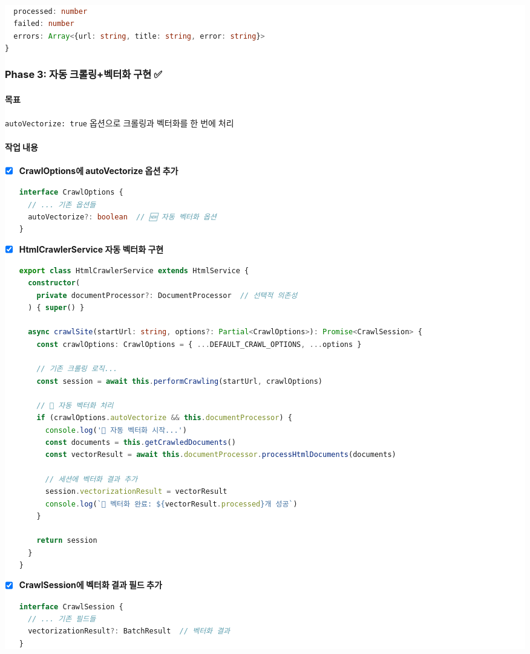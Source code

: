   ```typescript
    processed: number
    failed: number
    errors: Array<{url: string, title: string, error: string}>
  }
  ```

### **Phase 3: 자동 크롤링+벡터화 구현** ✅
#### 목표
`autoVectorize: true` 옵션으로 크롤링과 벡터화를 한 번에 처리

#### 작업 내용
- [x] **CrawlOptions에 autoVectorize 옵션 추가**
  ```typescript
  interface CrawlOptions {
    // ... 기존 옵션들
    autoVectorize?: boolean  // 🆕 자동 벡터화 옵션
  }
  ```

- [x] **HtmlCrawlerService 자동 벡터화 구현**
  ```typescript
  export class HtmlCrawlerService extends HtmlService {
    constructor(
      private documentProcessor?: DocumentProcessor  // 선택적 의존성
    ) { super() }
    
    async crawlSite(startUrl: string, options?: Partial<CrawlOptions>): Promise<CrawlSession> {
      const crawlOptions: CrawlOptions = { ...DEFAULT_CRAWL_OPTIONS, ...options }
      
      // 기존 크롤링 로직...
      const session = await this.performCrawling(startUrl, crawlOptions)
      
      // 🎯 자동 벡터화 처리
      if (crawlOptions.autoVectorize && this.documentProcessor) {
        console.log('🧠 자동 벡터화 시작...')
        const documents = this.getCrawledDocuments()
        const vectorResult = await this.documentProcessor.processHtmlDocuments(documents)
        
        // 세션에 벡터화 결과 추가
        session.vectorizationResult = vectorResult
        console.log(`🎉 벡터화 완료: ${vectorResult.processed}개 성공`)
      }
      
      return session
    }
  }
  ```

- [x] **CrawlSession에 벡터화 결과 필드 추가**
  ```typescript
  interface CrawlSession {
    // ... 기존 필드들
    vectorizationResult?: BatchResult  // 벡터화 결과
  }
  ```
